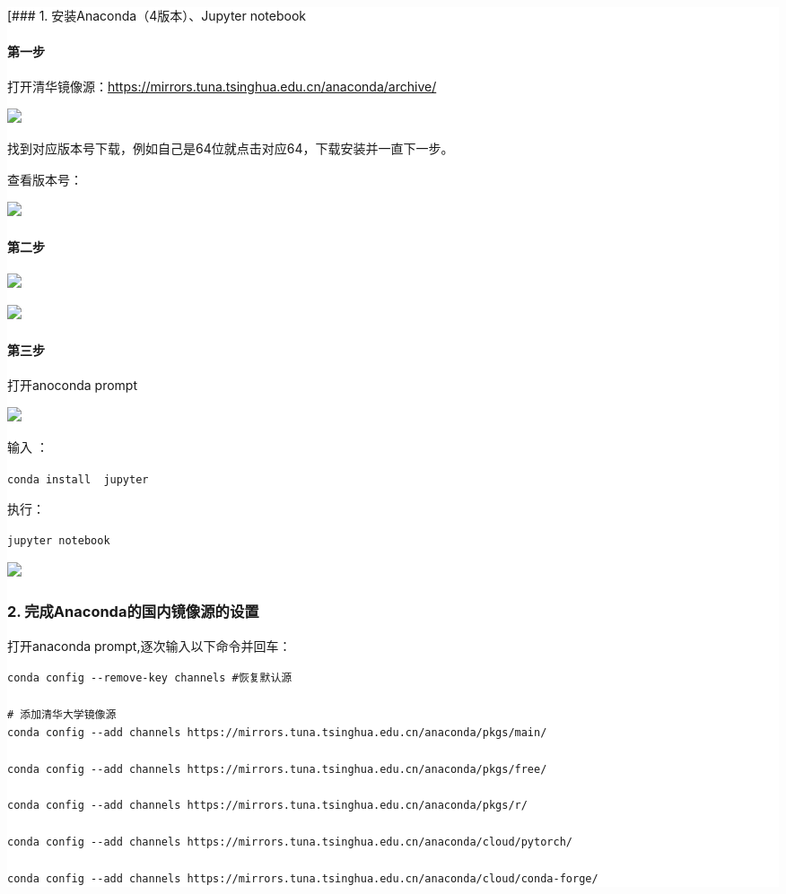 [### 1. 安装Anaconda（4版本）、Jupyter notebook

#### 第一步

打开清华镜像源：https://mirrors.tuna.tsinghua.edu.cn/anaconda/archive/

![](https://gitee.com/capmlin/pictures/raw/master/typoro/image-20250227211635811.png)

找到对应版本号下载，例如自己是64位就点击对应64，下载安装并一直下一步。

查看版本号：

![](https://gitee.com/capmlin/pictures/raw/master/typoro/20250321085441144.png)

#### 第二步

![](https://gitee.com/capmlin/pictures/raw/master/typoro/20250321080242863.png)

![](https://gitee.com/capmlin/pictures/raw/master/typoro/20250321080455996.png)

#### 第三步

打开anoconda prompt

![](https://gitee.com/capmlin/pictures/raw/master/typoro/20250321080722284.png)

输入 ：

```
conda install  jupyter
```

执行：

```
jupyter notebook
```

![](https://gitee.com/capmlin/pictures/raw/master/typoro/20250321081142624.png)

### 2. 完成Anaconda的国内镜像源的设置

打开anaconda prompt,逐次输入以下命令并回车：

```
conda config --remove-key channels #恢复默认源

# 添加清华大学镜像源
conda config --add channels https://mirrors.tuna.tsinghua.edu.cn/anaconda/pkgs/main/

conda config --add channels https://mirrors.tuna.tsinghua.edu.cn/anaconda/pkgs/free/

conda config --add channels https://mirrors.tuna.tsinghua.edu.cn/anaconda/pkgs/r/

conda config --add channels https://mirrors.tuna.tsinghua.edu.cn/anaconda/cloud/pytorch/

conda config --add channels https://mirrors.tuna.tsinghua.edu.cn/anaconda/cloud/conda-forge/
```
